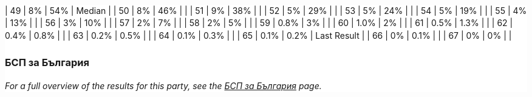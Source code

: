 | 49 | 8% | 54% | Median |
| 50 | 8% | 46% |  |
| 51 | 9% | 38% |  |
| 52 | 5% | 29% |  |
| 53 | 5% | 24% |  |
| 54 | 5% | 19% |  |
| 55 | 4% | 13% |  |
| 56 | 3% | 10% |  |
| 57 | 2% | 7% |  |
| 58 | 2% | 5% |  |
| 59 | 0.8% | 3% |  |
| 60 | 1.0% | 2% |  |
| 61 | 0.5% | 1.3% |  |
| 62 | 0.4% | 0.8% |  |
| 63 | 0.2% | 0.5% |  |
| 64 | 0.1% | 0.3% |  |
| 65 | 0.1% | 0.2% | Last Result |
| 66 | 0% | 0.1% |  |
| 67 | 0% | 0% |  |

### БСП за България

*For a full overview of the results for this party, see the [БСП за България](party-бспзабългария.html) page.*
